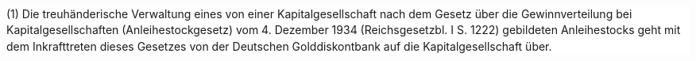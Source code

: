 (1) Die treuhänderische Verwaltung eines von einer Kapitalgesellschaft
nach dem Gesetz über die Gewinnverteilung bei Kapitalgesellschaften
(Anleihestockgesetz) vom 4. Dezember 1934 (Reichsgesetzbl. I S. 1222)
gebildeten Anleihestocks geht mit dem Inkrafttreten dieses Gesetzes von
der Deutschen Golddiskontbank auf die Kapitalgesellschaft über.

</div>

